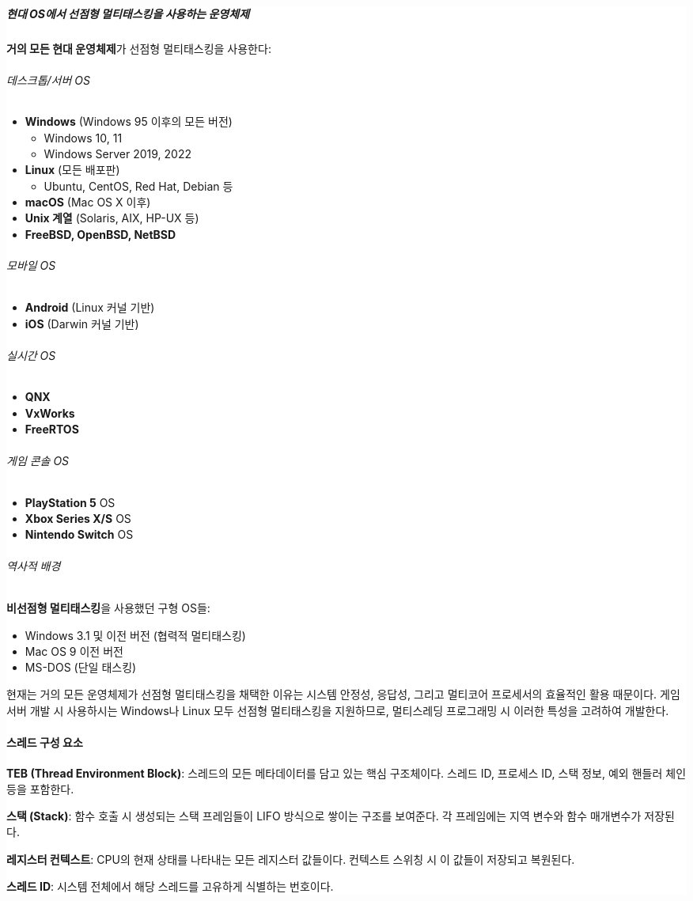 ##### 현대 OS에서 선점형 멀티태스킹을 사용하는 운영체제
**거의 모든 현대 운영체제**가 선점형 멀티태스킹을 사용한다:

###### 데스크톱/서버 OS
- **Windows** (Windows 95 이후의 모든 버전)
  - Windows 10, 11
  - Windows Server 2019, 2022
- **Linux** (모든 배포판)
  - Ubuntu, CentOS, Red Hat, Debian 등
- **macOS** (Mac OS X 이후)
- **Unix 계열** (Solaris, AIX, HP-UX 등)
- **FreeBSD, OpenBSD, NetBSD**

###### 모바일 OS
- **Android** (Linux 커널 기반)
- **iOS** (Darwin 커널 기반)

###### 실시간 OS
- **QNX**
- **VxWorks**
- **FreeRTOS**

###### 게임 콘솔 OS
- **PlayStation 5** OS
- **Xbox Series X/S** OS
- **Nintendo Switch** OS

###### 역사적 배경
**비선점형 멀티태스킹**을 사용했던 구형 OS들:
- Windows 3.1 및 이전 버전 (협력적 멀티태스킹)
- Mac OS 9 이전 버전
- MS-DOS (단일 태스킹)

현재는 거의 모든 운영체제가 선점형 멀티태스킹을 채택한 이유는 시스템 안정성, 응답성, 그리고 멀티코어 프로세서의 효율적인 활용 때문이다. 게임 서버 개발 시 사용하시는 Windows나 Linux 모두 선점형 멀티태스킹을 지원하므로, 멀티스레딩 프로그래밍 시 이러한 특성을 고려하여 개발한다.  


#### 스레드 구성 요소
**TEB (Thread Environment Block)**: 스레드의 모든 메타데이터를 담고 있는 핵심 구조체이다. 스레드 ID, 프로세스 ID, 스택 정보, 예외 핸들러 체인 등을 포함한다.

**스택 (Stack)**: 함수 호출 시 생성되는 스택 프레임들이 LIFO 방식으로 쌓이는 구조를 보여준다. 각 프레임에는 지역 변수와 함수 매개변수가 저장된다.

**레지스터 컨텍스트**: CPU의 현재 상태를 나타내는 모든 레지스터 값들이다. 컨텍스트 스위칭 시 이 값들이 저장되고 복원된다.

**스레드 ID**: 시스템 전체에서 해당 스레드를 고유하게 식별하는 번호이다.


